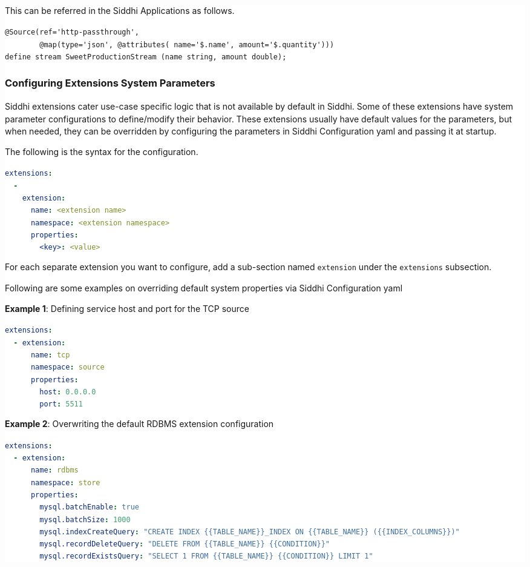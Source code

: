 This can be referred in the Siddhi Applications as follows.

```mysql
@Source(ref='http-passthrough',
        @map(type='json', @attributes( name='$.name', amount='$.quantity')))
define stream SweetProductionStream (name string, amount double);
```

### Configuring Extensions System Parameters

Siddhi extensions cater use-case specific logic that is not available by default in Siddhi. Some of these extensions have system parameter configurations to define/modify their behavior. These extensions usually have default values for the parameters, but when needed, they can be overridden by configuring the parameters in Siddhi Configuration yaml and passing it at startup.

The following is the syntax for the configuration.
```yaml
extensions:
  -
    extension:
      name: <extension name>
      namespace: <extension namespace>
      properties:
        <key>: <value>
```
For each separate extension you want to configure, add a sub-section named `extension` under the `extensions` subsection.

Following are some examples on overriding default system properties via Siddhi Configuration yaml

**Example 1**: Defining service host and port for the TCP source
```yaml
extensions:
  - extension:
      name: tcp
      namespace: source
      properties:
        host: 0.0.0.0
        port: 5511
```
**Example 2**: Overwriting the default RDBMS extension configuration
```yaml
extensions:
  - extension:
      name: rdbms
      namespace: store
      properties:
        mysql.batchEnable: true
        mysql.batchSize: 1000
        mysql.indexCreateQuery: "CREATE INDEX {{TABLE_NAME}}_INDEX ON {{TABLE_NAME}} ({{INDEX_COLUMNS}})"
        mysql.recordDeleteQuery: "DELETE FROM {{TABLE_NAME}} {{CONDITION}}"
        mysql.recordExistsQuery: "SELECT 1 FROM {{TABLE_NAME}} {{CONDITION}} LIMIT 1"
```    
